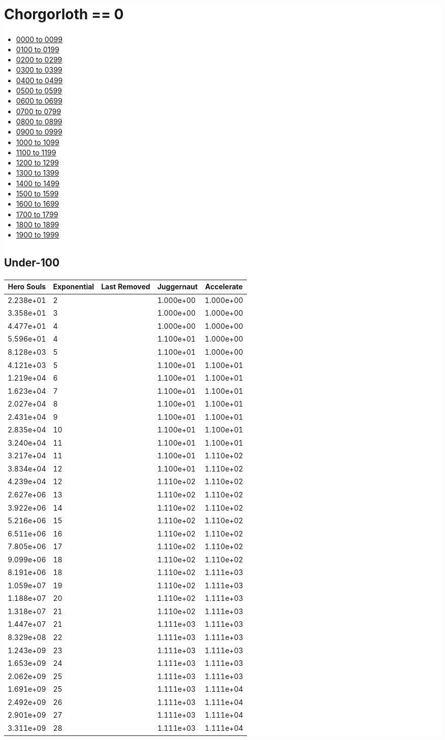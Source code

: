 # Chorgorloth == 0

- [0000 to 0099](#Under-100)
- [0100 to 0199](#01XX)
- [0200 to 0299](#02XX)
- [0300 to 0399](#03XX)
- [0400 to 0499](#04XX)
- [0500 to 0599](#05XX)
- [0600 to 0699](#06XX)
- [0700 to 0799](#07XX)
- [0800 to 0899](#08XX)
- [0900 to 0999](#09XX)
- [1000 to 1099](#10XX)
- [1100 to 1199](#11XX)
- [1200 to 1299](#12XX)
- [1300 to 1399](#13XX)
- [1400 to 1499](#14XX)
- [1500 to 1599](#15XX)
- [1600 to 1699](#16XX)
- [1700 to 1799](#17XX)
- [1800 to 1899](#18XX)
- [1900 to 1999](#19XX)

## Under-100

|Hero Souls|Exponential|Last Removed|Juggernaut|Accelerate|
----|----|----|----|----
2.238e+01|2||1.000e+00|1.000e+00
3.358e+01|3||1.000e+00|1.000e+00
4.477e+01|4||1.000e+00|1.000e+00
5.596e+01|4||1.100e+01|1.000e+00
8.128e+03|5||1.100e+01|1.000e+00
4.121e+03|5||1.100e+01|1.100e+01
1.219e+04|6||1.100e+01|1.100e+01
1.623e+04|7||1.100e+01|1.100e+01
2.027e+04|8||1.100e+01|1.100e+01
2.431e+04|9||1.100e+01|1.100e+01
2.835e+04|10||1.100e+01|1.100e+01
3.240e+04|11||1.100e+01|1.100e+01
3.217e+04|11||1.100e+01|1.110e+02
3.834e+04|12||1.100e+01|1.110e+02
4.239e+04|12||1.110e+02|1.110e+02
2.627e+06|13||1.110e+02|1.110e+02
3.922e+06|14||1.110e+02|1.110e+02
5.216e+06|15||1.110e+02|1.110e+02
6.511e+06|16||1.110e+02|1.110e+02
7.805e+06|17||1.110e+02|1.110e+02
9.099e+06|18||1.110e+02|1.110e+02
8.191e+06|18||1.110e+02|1.111e+03
1.059e+07|19||1.110e+02|1.111e+03
1.188e+07|20||1.110e+02|1.111e+03
1.318e+07|21||1.110e+02|1.111e+03
1.447e+07|21||1.111e+03|1.111e+03
8.329e+08|22||1.111e+03|1.111e+03
1.243e+09|23||1.111e+03|1.111e+03
1.653e+09|24||1.111e+03|1.111e+03
2.062e+09|25||1.111e+03|1.111e+03
1.691e+09|25||1.111e+03|1.111e+04
2.492e+09|26||1.111e+03|1.111e+04
2.901e+09|27||1.111e+03|1.111e+04
3.311e+09|28||1.111e+03|1.111e+04